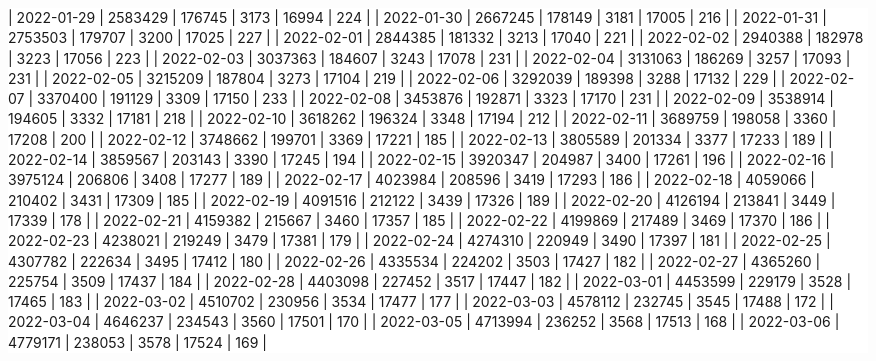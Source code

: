| 2022-01-29 | 2583429 | 176745 | 3173 | 16994 | 224 |
| 2022-01-30 | 2667245 | 178149 | 3181 | 17005 | 216 |
| 2022-01-31 | 2753503 | 179707 | 3200 | 17025 | 227 |
| 2022-02-01 | 2844385 | 181332 | 3213 | 17040 | 221 |
| 2022-02-02 | 2940388 | 182978 | 3223 | 17056 | 223 |
| 2022-02-03 | 3037363 | 184607 | 3243 | 17078 | 231 |
| 2022-02-04 | 3131063 | 186269 | 3257 | 17093 | 231 |
| 2022-02-05 | 3215209 | 187804 | 3273 | 17104 | 219 |
| 2022-02-06 | 3292039 | 189398 | 3288 | 17132 | 229 |
| 2022-02-07 | 3370400 | 191129 | 3309 | 17150 | 233 |
| 2022-02-08 | 3453876 | 192871 | 3323 | 17170 | 231 |
| 2022-02-09 | 3538914 | 194605 | 3332 | 17181 | 218 |
| 2022-02-10 | 3618262 | 196324 | 3348 | 17194 | 212 |
| 2022-02-11 | 3689759 | 198058 | 3360 | 17208 | 200 |
| 2022-02-12 | 3748662 | 199701 | 3369 | 17221 | 185 |
| 2022-02-13 | 3805589 | 201334 | 3377 | 17233 | 189 |
| 2022-02-14 | 3859567 | 203143 | 3390 | 17245 | 194 |
| 2022-02-15 | 3920347 | 204987 | 3400 | 17261 | 196 |
| 2022-02-16 | 3975124 | 206806 | 3408 | 17277 | 189 |
| 2022-02-17 | 4023984 | 208596 | 3419 | 17293 | 186 |
| 2022-02-18 | 4059066 | 210402 | 3431 | 17309 | 185 |
| 2022-02-19 | 4091516 | 212122 | 3439 | 17326 | 189 |
| 2022-02-20 | 4126194 | 213841 | 3449 | 17339 | 178 |
| 2022-02-21 | 4159382 | 215667 | 3460 | 17357 | 185 |
| 2022-02-22 | 4199869 | 217489 | 3469 | 17370 | 186 |
| 2022-02-23 | 4238021 | 219249 | 3479 | 17381 | 179 |
| 2022-02-24 | 4274310 | 220949 | 3490 | 17397 | 181 |
| 2022-02-25 | 4307782 | 222634 | 3495 | 17412 | 180 |
| 2022-02-26 | 4335534 | 224202 | 3503 | 17427 | 182 |
| 2022-02-27 | 4365260 | 225754 | 3509 | 17437 | 184 |
| 2022-02-28 | 4403098 | 227452 | 3517 | 17447 | 182 |
| 2022-03-01 | 4453599 | 229179 | 3528 | 17465 | 183 |
| 2022-03-02 | 4510702 | 230956 | 3534 | 17477 | 177 |
| 2022-03-03 | 4578112 | 232745 | 3545 | 17488 | 172 |
| 2022-03-04 | 4646237 | 234543 | 3560 | 17501 | 170 |
| 2022-03-05 | 4713994 | 236252 | 3568 | 17513 | 168 |
| 2022-03-06 | 4779171 | 238053 | 3578 | 17524 | 169 |